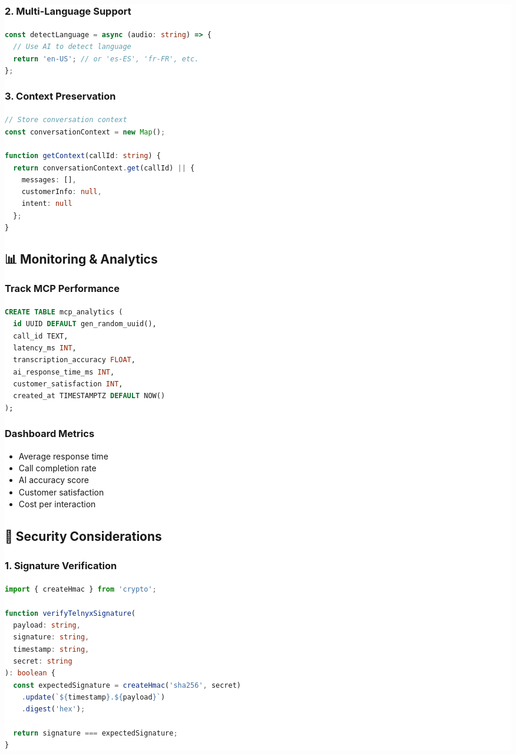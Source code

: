 ### 2. Multi-Language Support
```typescript
const detectLanguage = async (audio: string) => {
  // Use AI to detect language
  return 'en-US'; // or 'es-ES', 'fr-FR', etc.
};
```

### 3. Context Preservation
```typescript
// Store conversation context
const conversationContext = new Map();

function getContext(callId: string) {
  return conversationContext.get(callId) || {
    messages: [],
    customerInfo: null,
    intent: null
  };
}
```

## 📊 Monitoring & Analytics

### Track MCP Performance
```sql
CREATE TABLE mcp_analytics (
  id UUID DEFAULT gen_random_uuid(),
  call_id TEXT,
  latency_ms INT,
  transcription_accuracy FLOAT,
  ai_response_time_ms INT,
  customer_satisfaction INT,
  created_at TIMESTAMPTZ DEFAULT NOW()
);
```

### Dashboard Metrics
- Average response time
- Call completion rate
- AI accuracy score
- Customer satisfaction
- Cost per interaction

## 🔐 Security Considerations

### 1. Signature Verification
```typescript
import { createHmac } from 'crypto';

function verifyTelnyxSignature(
  payload: string,
  signature: string,
  timestamp: string,
  secret: string
): boolean {
  const expectedSignature = createHmac('sha256', secret)
    .update(`${timestamp}.${payload}`)
    .digest('hex');
  
  return signature === expectedSignature;
}
```